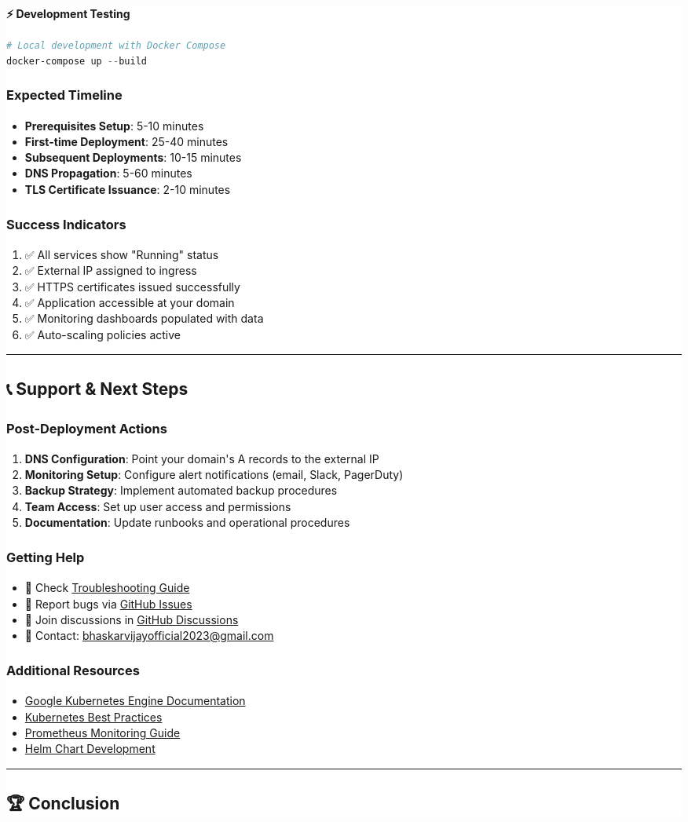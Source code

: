 #### **⚡ Development Testing**
```powershell
# Local development with Docker Compose
docker-compose up --build
```

### **Expected Timeline**
- **Prerequisites Setup**: 5-10 minutes
- **First-time Deployment**: 25-40 minutes
- **Subsequent Deployments**: 10-15 minutes
- **DNS Propagation**: 5-60 minutes
- **TLS Certificate Issuance**: 2-10 minutes

### **Success Indicators**
1. ✅ All services show "Running" status
2. ✅ External IP assigned to ingress
3. ✅ HTTPS certificates issued successfully
4. ✅ Application accessible at your domain
5. ✅ Monitoring dashboards populated with data
6. ✅ Auto-scaling policies active

---

## 📞 **Support & Next Steps**

### **Post-Deployment Actions**
1. **DNS Configuration**: Point your domain's A records to the external IP
2. **Monitoring Setup**: Configure alert notifications (email, Slack, PagerDuty)
3. **Backup Strategy**: Implement automated backup procedures
4. **Team Access**: Set up user access and permissions
5. **Documentation**: Update runbooks and operational procedures

### **Getting Help**
- 📖 Check [Troubleshooting Guide](./docs/TROUBLESHOOTING.md)
- 🐛 Report bugs via [GitHub Issues](https://github.com/BHASKARVIJAYKUMAR12/K8s-ToDo-Microservices/issues)
- 💬 Join discussions in [GitHub Discussions](https://github.com/BHASKARVIJAYKUMAR12/K8s-ToDo-Microservices/discussions)
- 📧 Contact: bhaskarvijayofficial2023@gmail.com

### **Additional Resources**
- [Google Kubernetes Engine Documentation](https://cloud.google.com/kubernetes-engine/docs)
- [Kubernetes Best Practices](https://kubernetes.io/docs/concepts/configuration/overview/)
- [Prometheus Monitoring Guide](https://prometheus.io/docs/guides/basic-auth/)
- [Helm Chart Development](https://helm.sh/docs/chart_best_practices/)

---

## 🏆 **Conclusion**
